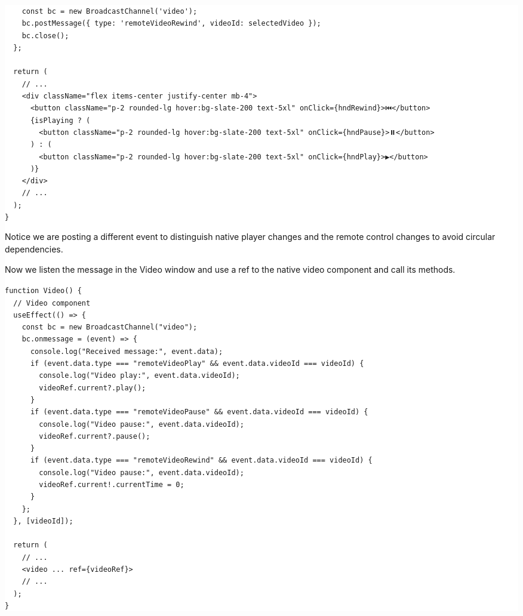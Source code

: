 ```tsx
    const bc = new BroadcastChannel('video');
    bc.postMessage({ type: 'remoteVideoRewind', videoId: selectedVideo });
    bc.close();
  };

  return (
    // ...
    <div className="flex items-center justify-center mb-4">
      <button className="p-2 rounded-lg hover:bg-slate-200 text-5xl" onClick={hndRewind}>⏮️</button>
      {isPlaying ? (
        <button className="p-2 rounded-lg hover:bg-slate-200 text-5xl" onClick={hndPause}>⏸️</button>
      ) : (
        <button className="p-2 rounded-lg hover:bg-slate-200 text-5xl" onClick={hndPlay}>▶️</button>
      )}
    </div>
    // ...
  );
}
```

Notice we are posting a different event to distinguish native player changes and the remote control changes to avoid circular dependencies.

Now we listen the message in the Video window and use a ref to the native video component and call its methods.

```tsx
function Video() {
  // Video component
  useEffect(() => {
    const bc = new BroadcastChannel("video");
    bc.onmessage = (event) => {
      console.log("Received message:", event.data);
      if (event.data.type === "remoteVideoPlay" && event.data.videoId === videoId) {
        console.log("Video play:", event.data.videoId);
        videoRef.current?.play();
      }
      if (event.data.type === "remoteVideoPause" && event.data.videoId === videoId) {
        console.log("Video pause:", event.data.videoId);
        videoRef.current?.pause();
      }
      if (event.data.type === "remoteVideoRewind" && event.data.videoId === videoId) {
        console.log("Video pause:", event.data.videoId);
        videoRef.current!.currentTime = 0;
      }
    };
  }, [videoId]);

  return (
    // ...
    <video ... ref={videoRef}>
    // ...
  );
}
```
